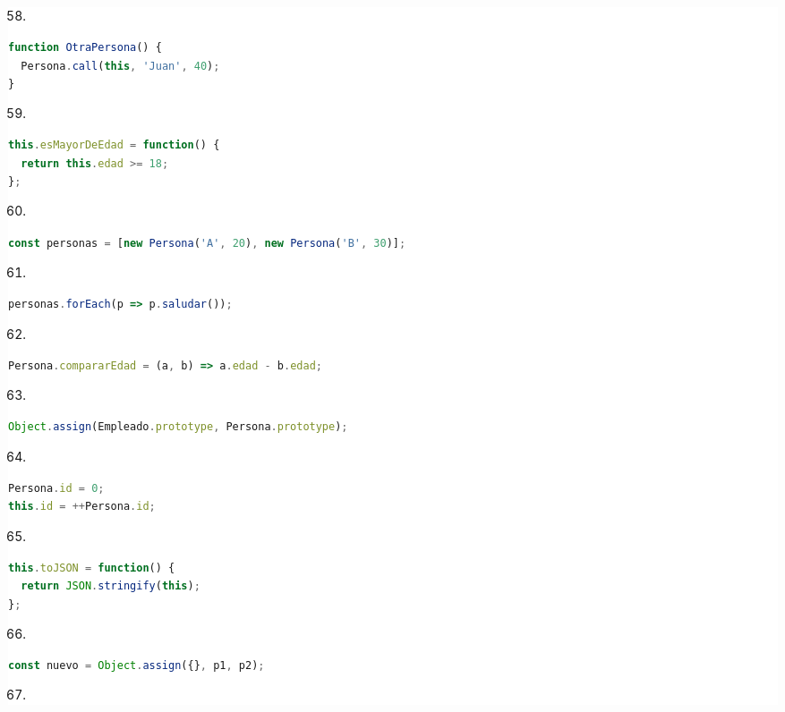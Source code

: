 58.

```js
function OtraPersona() {
  Persona.call(this, 'Juan', 40);
}
```

59.

```js
this.esMayorDeEdad = function() {
  return this.edad >= 18;
};
```

60.

```js
const personas = [new Persona('A', 20), new Persona('B', 30)];
```

61.

```js
personas.forEach(p => p.saludar());
```

62.

```js
Persona.compararEdad = (a, b) => a.edad - b.edad;
```

63.

```js
Object.assign(Empleado.prototype, Persona.prototype);
```

64.

```js
Persona.id = 0;
this.id = ++Persona.id;
```

65.

```js
this.toJSON = function() {
  return JSON.stringify(this);
};
```

66.

```js
const nuevo = Object.assign({}, p1, p2);
```

67.
